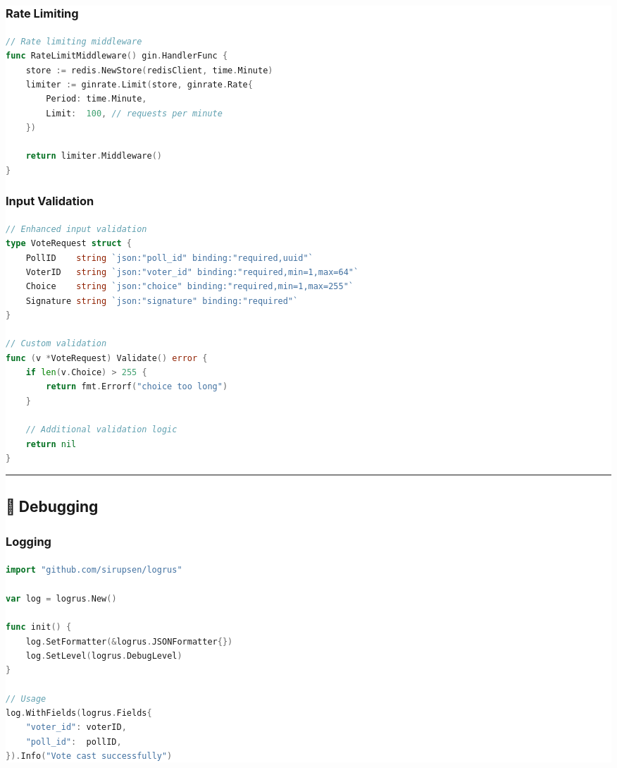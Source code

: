 ### Rate Limiting
```go
// Rate limiting middleware
func RateLimitMiddleware() gin.HandlerFunc {
    store := redis.NewStore(redisClient, time.Minute)
    limiter := ginrate.Limit(store, ginrate.Rate{
        Period: time.Minute,
        Limit:  100, // requests per minute
    })
    
    return limiter.Middleware()
}
```

### Input Validation
```go
// Enhanced input validation
type VoteRequest struct {
    PollID    string `json:"poll_id" binding:"required,uuid"`
    VoterID   string `json:"voter_id" binding:"required,min=1,max=64"`
    Choice    string `json:"choice" binding:"required,min=1,max=255"`
    Signature string `json:"signature" binding:"required"`
}

// Custom validation
func (v *VoteRequest) Validate() error {
    if len(v.Choice) > 255 {
        return fmt.Errorf("choice too long")
    }
    
    // Additional validation logic
    return nil
}
```

---

## 🐛 Debugging

### Logging
```go
import "github.com/sirupsen/logrus"

var log = logrus.New()

func init() {
    log.SetFormatter(&logrus.JSONFormatter{})
    log.SetLevel(logrus.DebugLevel)
}

// Usage
log.WithFields(logrus.Fields{
    "voter_id": voterID,
    "poll_id":  pollID,
}).Info("Vote cast successfully")
```
